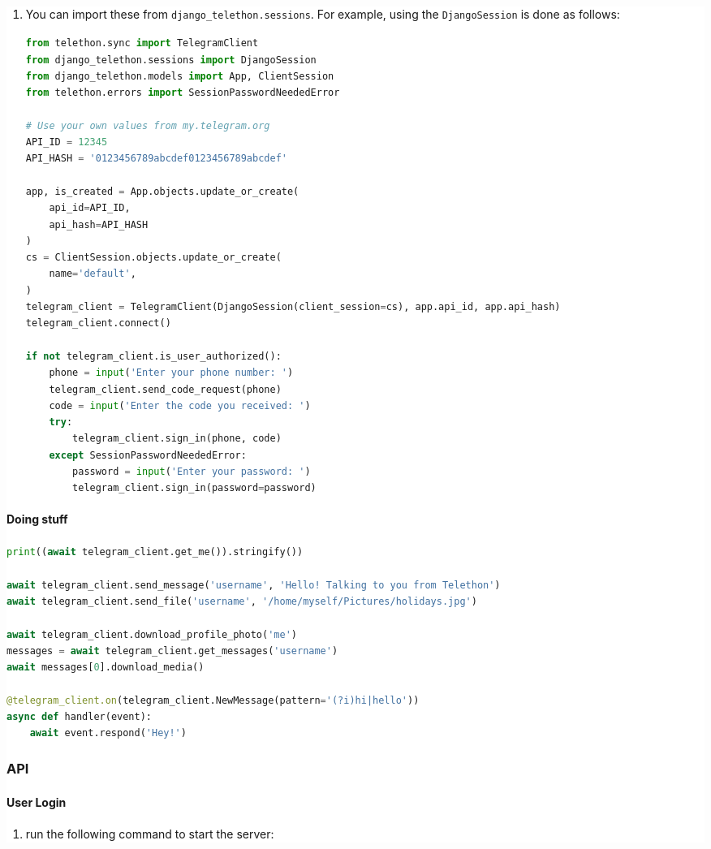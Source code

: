 1. You can import these from ```django_telethon.sessions```. For example, using the ```DjangoSession``` is done as follows:

    ```python
    from telethon.sync import TelegramClient
    from django_telethon.sessions import DjangoSession
    from django_telethon.models import App, ClientSession
    from telethon.errors import SessionPasswordNeededError
    
    # Use your own values from my.telegram.org
    API_ID = 12345
    API_HASH = '0123456789abcdef0123456789abcdef'
    
    app, is_created = App.objects.update_or_create(
        api_id=API_ID,
        api_hash=API_HASH
    )
    cs = ClientSession.objects.update_or_create(
        name='default',
    )
    telegram_client = TelegramClient(DjangoSession(client_session=cs), app.api_id, app.api_hash)
    telegram_client.connect()
    
    if not telegram_client.is_user_authorized():
        phone = input('Enter your phone number: ')
        telegram_client.send_code_request(phone)
        code = input('Enter the code you received: ')
        try:
            telegram_client.sign_in(phone, code)
        except SessionPasswordNeededError:
            password = input('Enter your password: ')
            telegram_client.sign_in(password=password)    
    ```

#### Doing stuff

```python
print((await telegram_client.get_me()).stringify())

await telegram_client.send_message('username', 'Hello! Talking to you from Telethon')
await telegram_client.send_file('username', '/home/myself/Pictures/holidays.jpg')

await telegram_client.download_profile_photo('me')
messages = await telegram_client.get_messages('username')
await messages[0].download_media()

@telegram_client.on(telegram_client.NewMessage(pattern='(?i)hi|hello'))
async def handler(event):
    await event.respond('Hey!')
```

### API
#### User Login
1. run the following command to start the server:
